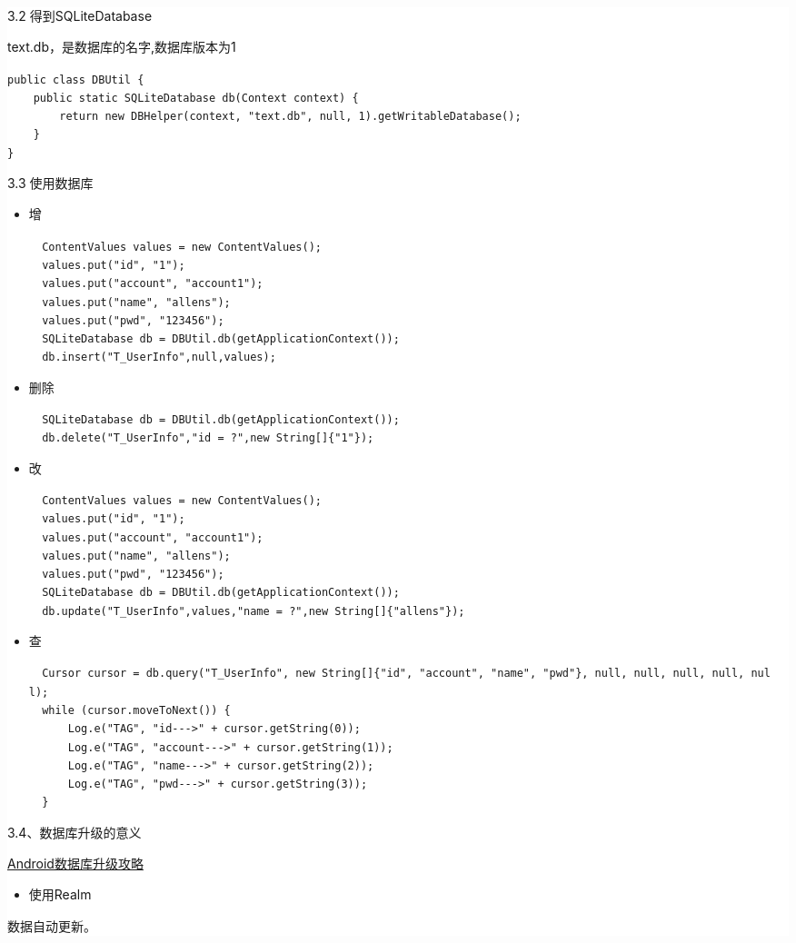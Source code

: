 3.2 得到SQLiteDatabase

text.db，是数据库的名字,数据库版本为1

	public class DBUtil {
	    public static SQLiteDatabase db(Context context) {
	        return new DBHelper(context, "text.db", null, 1).getWritableDatabase();
	    }
	}


3.3 使用数据库

- 增

		ContentValues values = new ContentValues();
		values.put("id", "1");
		values.put("account", "account1");
		values.put("name", "allens");
		values.put("pwd", "123456");
		SQLiteDatabase db = DBUtil.db(getApplicationContext());
		db.insert("T_UserInfo",null,values);

- 删除

		SQLiteDatabase db = DBUtil.db(getApplicationContext());
		db.delete("T_UserInfo","id = ?",new String[]{"1"});

- 改

		ContentValues values = new ContentValues();
		values.put("id", "1");
		values.put("account", "account1");
		values.put("name", "allens");
		values.put("pwd", "123456");
		SQLiteDatabase db = DBUtil.db(getApplicationContext());
		db.update("T_UserInfo",values,"name = ?",new String[]{"allens"});

- 查

		Cursor cursor = db.query("T_UserInfo", new String[]{"id", "account", "name", "pwd"}, null, null, null, null, null);
		while (cursor.moveToNext()) {
		    Log.e("TAG", "id--->" + cursor.getString(0));
		    Log.e("TAG", "account--->" + cursor.getString(1));
		    Log.e("TAG", "name--->" + cursor.getString(2));
		    Log.e("TAG", "pwd--->" + cursor.getString(3));
		}


3.4、数据库升级的意义

[Android数据库升级攻略](https://blog.csdn.net/s003603u/article/details/53942411)


- 使用Realm 

数据自动更新。

